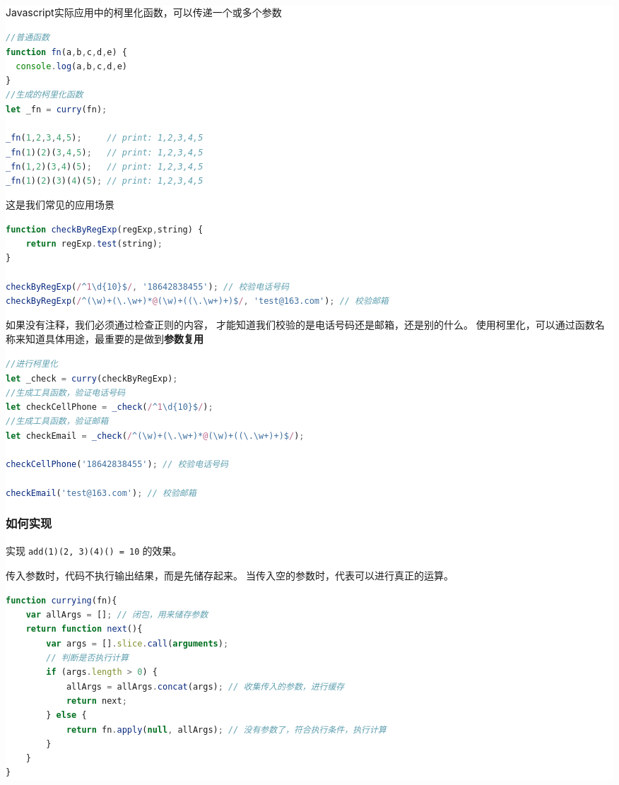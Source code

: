 Javascript实际应用中的柯里化函数，可以传递一个或多个参数

```javascript
//普通函数
function fn(a,b,c,d,e) {
  console.log(a,b,c,d,e)
}
//生成的柯里化函数
let _fn = curry(fn);

_fn(1,2,3,4,5);     // print: 1,2,3,4,5
_fn(1)(2)(3,4,5);   // print: 1,2,3,4,5
_fn(1,2)(3,4)(5);   // print: 1,2,3,4,5
_fn(1)(2)(3)(4)(5); // print: 1,2,3,4,5

```

这是我们常见的应用场景

```javascript
function checkByRegExp(regExp,string) {
    return regExp.test(string);  
}

checkByRegExp(/^1\d{10}$/, '18642838455'); // 校验电话号码
checkByRegExp(/^(\w)+(\.\w+)*@(\w)+((\.\w+)+)$/, 'test@163.com'); // 校验邮箱
```

如果没有注释，我们必须通过检查正则的内容， 才能知道我们校验的是电话号码还是邮箱，还是别的什么。
使用柯里化，可以通过函数名称来知道具体用途，最重要的是做到**参数复用**

```javascript
//进行柯里化
let _check = curry(checkByRegExp);
//生成工具函数，验证电话号码
let checkCellPhone = _check(/^1\d{10}$/);
//生成工具函数，验证邮箱
let checkEmail = _check(/^(\w)+(\.\w+)*@(\w)+((\.\w+)+)$/);

checkCellPhone('18642838455'); // 校验电话号码

checkEmail('test@163.com'); // 校验邮箱
```

<a name="FNDwx"></a>

### 如何实现

实现 `add(1)(2, 3)(4)() = 10` 的效果。

传入参数时，代码不执行输出结果，而是先储存起来。
当传入空的参数时，代表可以进行真正的运算。

```javascript
function currying(fn){
    var allArgs = []; // 闭包，用来储存参数
    return function next(){
        var args = [].slice.call(arguments);
        // 判断是否执行计算
        if (args.length > 0) {
            allArgs = allArgs.concat(args); // 收集传入的参数，进行缓存
            return next;
        } else {
            return fn.apply(null, allArgs); // 没有参数了，符合执行条件，执行计算
        }
    } 
}
```
